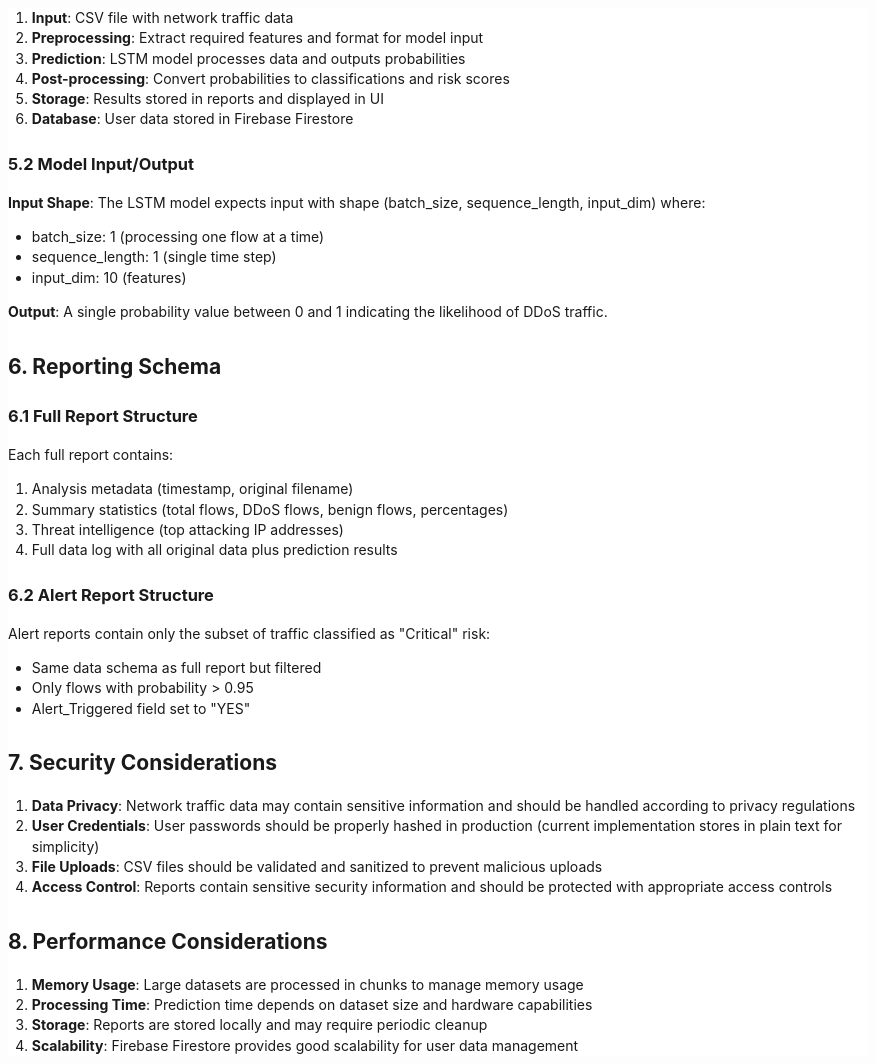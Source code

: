 1. **Input**: CSV file with network traffic data
2. **Preprocessing**: Extract required features and format for model input
3. **Prediction**: LSTM model processes data and outputs probabilities
4. **Post-processing**: Convert probabilities to classifications and risk scores
5. **Storage**: Results stored in reports and displayed in UI
6. **Database**: User data stored in Firebase Firestore

### 5.2 Model Input/Output

**Input Shape**: The LSTM model expects input with shape (batch_size, sequence_length, input_dim) where:
- batch_size: 1 (processing one flow at a time)
- sequence_length: 1 (single time step)
- input_dim: 10 (features)

**Output**: A single probability value between 0 and 1 indicating the likelihood of DDoS traffic.

## 6. Reporting Schema

### 6.1 Full Report Structure

Each full report contains:
1. Analysis metadata (timestamp, original filename)
2. Summary statistics (total flows, DDoS flows, benign flows, percentages)
3. Threat intelligence (top attacking IP addresses)
4. Full data log with all original data plus prediction results

### 6.2 Alert Report Structure

Alert reports contain only the subset of traffic classified as "Critical" risk:
- Same data schema as full report but filtered
- Only flows with probability > 0.95
- Alert_Triggered field set to "YES"

## 7. Security Considerations

1. **Data Privacy**: Network traffic data may contain sensitive information and should be handled according to privacy regulations
2. **User Credentials**: User passwords should be properly hashed in production (current implementation stores in plain text for simplicity)
3. **File Uploads**: CSV files should be validated and sanitized to prevent malicious uploads
4. **Access Control**: Reports contain sensitive security information and should be protected with appropriate access controls

## 8. Performance Considerations

1. **Memory Usage**: Large datasets are processed in chunks to manage memory usage
2. **Processing Time**: Prediction time depends on dataset size and hardware capabilities
3. **Storage**: Reports are stored locally and may require periodic cleanup
4. **Scalability**: Firebase Firestore provides good scalability for user data management